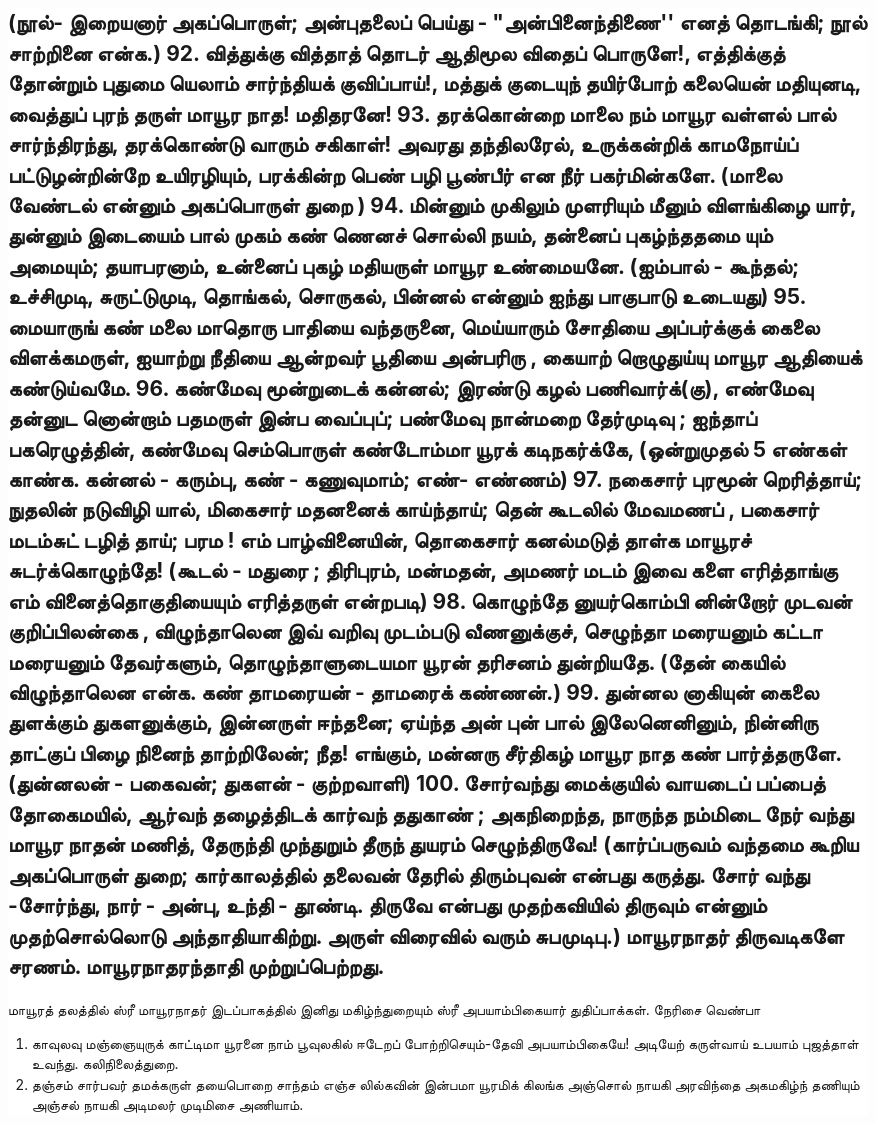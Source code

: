 (நூல்- இறையனார் அகப்பொருள்; அன்புதலைப் பெய்து - "அன்பினைந்திணை'' எனத் தொடங்கி; நூல் சாற்றினை என்க.)
92. வித்துக்கு வித்தாத் தொடர் ஆதிமூல விதைப் பொருளே!,
எத்திக்குத் தோன்றும் புதுமை யெலாம் சார்ந்தியக் குவிப்பாய்!,
மத்துக் குடையுந் தயிர்போற் கலையென் மதியுனடி,
வைத்துப் புரந் தருள் மாயூர நாத! மதிதரனே!
93. தரக்கொன்றை மாலை நம் மாயூர வள்ளல் பால் சார்ந்திரந்து,
தரக்கொண்டு வாரும் சகிகாள்! அவரது தந்திலரேல்,
உருக்கன்றிக் காமநோய்ப் பட்டுழன்றின்றே உயிரழியும்,
பரக்கின்ற பெண் பழி பூண்பீர் என நீர் பகர்மின்களே.
(மாலை வேண்டல் என்னும் அகப்பொருள் துறை )
94. மின்னும் முகிலும் முளரியும் மீனும் விளங்கிழை யார்,
துன்னும் இடையைம் பால் முகம் கண் ணெனச் சொல்லி நயம்,
தன்னைப் புகழ்ந்ததமை யும் அமையும்; தயாபரனாம்,
உன்னைப் புகழ் மதியருள் மாயூர உண்மையனே.
(ஐம்பால் - கூந்தல்; உச்சிமுடி, சுருட்டுமுடி, தொங்கல்,
சொருகல், பின்னல் என்னும் ஐந்து பாகுபாடு உடையது)
95. மையாருங் கண் மலை மாதொரு பாதியை வந்தருனை,
மெய்யாரும் சோதியை அப்பர்க்குக் கைலை விளக்கமருள்,
ஐயாற்று நீதியை ஆன்றவர் பூதியை அன்பரிரு ,
கையாற் றொழுதுய்யு மாயூர ஆதியைக் கண்டுய்வமே.
96. கண்மேவு மூன்றுடைக் கன்னல்; இரண்டு கழல் பணிவார்க்(கு),
எண்மேவு தன்னுட னொன்றாம் பதமருள் இன்ப வைப்புப்;
பண்மேவு நான்மறை தேர்முடிவு ; ஐந்தாப் பகரெழுத்தின்,
கண்மேவு செம்பொருள் கண்டோம்மா யூரக் கடிநகர்க்கே,
(ஒன்றுமுதல் 5 எண்கள் காண்க. கன்னல் - கரும்பு, கண் - கணுவுமாம்; எண்- எண்ணம்)
97. நகைசார் புரமூன் றெரித்தாய்; நுதலின் நடுவிழி யால்,
மிகைசார் மதனனைக் காய்ந்தாய்; தென் கூடலில் மேவமணப் ,
பகைசார் மடம்சுட் டழித் தாய்; பரம ! எம் பாழ்வினையின்,
தொகைசார் கனல்மடுத் தாள்க மாயூரச் சுடர்க்கொழுந்தே!
(கூடல் - மதுரை ; திரிபுரம், மன்மதன், அமணர் மடம் இவை களை எரித்தாங்கு எம் வினைத்தொகுதியையும் எரித்தருள் என்றபடி)
98. கொழுந்தே னுயர்கொம்பி னின்றோர் முடவன் குறிப்பிலன்கை ,
விழுந்தாலென இவ் வறிவு முடம்படு வீணனுக்குச்,
செழுந்தா மரையனும் கட்டா மரையனும் தேவர்களும்,
தொழுந்தாளுடையமா யூரன் தரிசனம் துன்றியதே.
(தேன் கையில் விழுந்தாலென என்க. கண் தாமரையன் - தாமரைக் கண்ணன்.)
99. துன்னல னாகியுன் கைலை துளக்கும் துகளனுக்கும்,
இன்னருள் ஈந்தனை; ஏய்ந்த அன் புன் பால் இலேனெனினும்,
நின்னிரு தாட்குப் பிழை நினைந் தாற்றிலேன்; நீத! எங்கும்,
மன்னரு சீர்திகழ் மாயூர நாத கண் பார்த்தருளே.
(துன்னலன் - பகைவன்; துகளன் - குற்றவாளி)
100. சோர்வந்து மைக்குயில் வாயடைப் பப்பைத் தோகைமயில்,
ஆர்வந் தழைத்திடக் கார்வந் ததுகாண் ; அகநிறைந்த,
நாருந்த நம்மிடை நேர் வந்து மாயூர நாதன் மணித்,
தேருந்தி முந்துறும் தீருந் துயரம் செழுந்திருவே!
(கார்ப்பருவம் வந்தமை கூறிய அகப்பொருள் துறை; கார்காலத்தில் தலைவன் தேரில் திரும்புவன் என்பது கருத்து. சோர் வந்து -சோர்ந்து, நார் - அன்பு, உந்தி - தூண்டி. திருவே என்பது முதற்கவியில் திருவும் என்னும் முதற்சொல்லொடு அந்தாதியாகிற்று. அருள் விரைவில் வரும் சுபமுடிபு.)
மாயூரநாதர் திருவடிகளே சரணம்.
மாயூரநாதரந்தாதி முற்றுப்பெற்றது.
-------------
மாயூரத் தலத்தில் ஸ்ரீ மாயூரநாதர் இடப்பாகத்தில்
இனிது மகிழ்ந்துறையும் ஸ்ரீ அபயாம்பிகையார் துதிப்பாக்கள்.
நேரிசை வெண்பா
1. காவுலவு மஞ்ஞையுருக் காட்டிமா யூரனை நாம்
பூவுலகில் ஈடேறப் போற்றிசெயும்-தேவி
அபயாம்பிகையே! அடியேற் கருள்வாய்
உபயாம் புஜத்தாள் உவந்து.
கலிநிலைத்துறை.
2. தஞ்சம் சார்பவர் தமக்கருள் தயைபொறை சாந்தம்
எஞ்ச லில்கவின் இன்பமா யூரமிக் கிலங்க
அஞ்சொல் நாயகி அரவிந்தை அகமகிழ்ந் தணியும்
அஞ்சல் நாயகி அடிமலர் முடிமிசை அணியாம்.